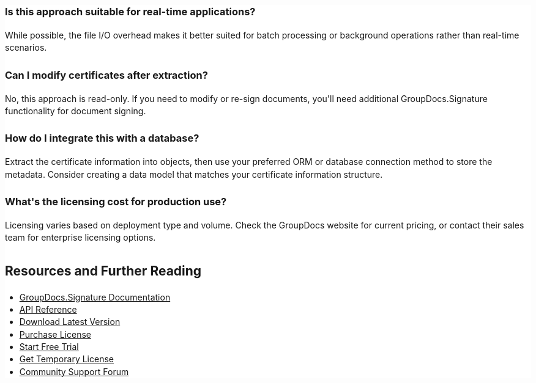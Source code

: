 ### Is this approach suitable for real-time applications?
While possible, the file I/O overhead makes it better suited for batch processing or background operations rather than real-time scenarios.

### Can I modify certificates after extraction?
No, this approach is read-only. If you need to modify or re-sign documents, you'll need additional GroupDocs.Signature functionality for document signing.

### How do I integrate this with a database?
Extract the certificate information into objects, then use your preferred ORM or database connection method to store the metadata. Consider creating a data model that matches your certificate information structure.

### What's the licensing cost for production use?
Licensing varies based on deployment type and volume. Check the GroupDocs website for current pricing, or contact their sales team for enterprise licensing options.

## Resources and Further Reading

- [GroupDocs.Signature Documentation](https://docs.groupdocs.com/signature/net/)
- [API Reference](https://reference.groupdocs.com/signature/net/)
- [Download Latest Version](https://releases.groupdocs.com/signature/net/)
- [Purchase License](https://purchase.groupdocs.com/buy)
- [Start Free Trial](https://releases.groupdocs.com/signature/net/)
- [Get Temporary License](https://purchase.groupdocs.com/temporary-license/)
- [Community Support Forum](https://forum.groupdocs.com/c/signature/)